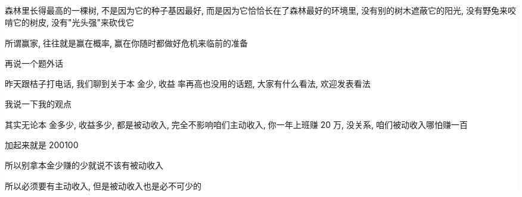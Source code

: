 森林里长得最高的一棵树, 不是因为它的种子基因最好, 而是因为它恰恰长在了森林最好的环境里, 没有别的树木遮蔽它的阳光, 没有野兔来咬啃它的树皮, 没有"光头强"来砍伐它

所谓赢家, 往往就是赢在概率, 赢在你随时都做好危机来临前的准备

再说一个题外话

昨天跟桔子打电话, 我们聊到关于本 金少, 收益 率再高也没用的话题, 大家有什么看法, 欢迎发表看法

我说一下我的观点

其实无论本 金多少, 收益多少, 都是被动收入, 完全不影响咱们主动收入, 你一年上班赚 20 万, 没关系, 咱们被动收入哪怕赚一百

加起来就是 200100

所以别拿本金少赚的少就说不该有被动收入

所以必须要有主动收入, 但是被动收入也是必不可少的
